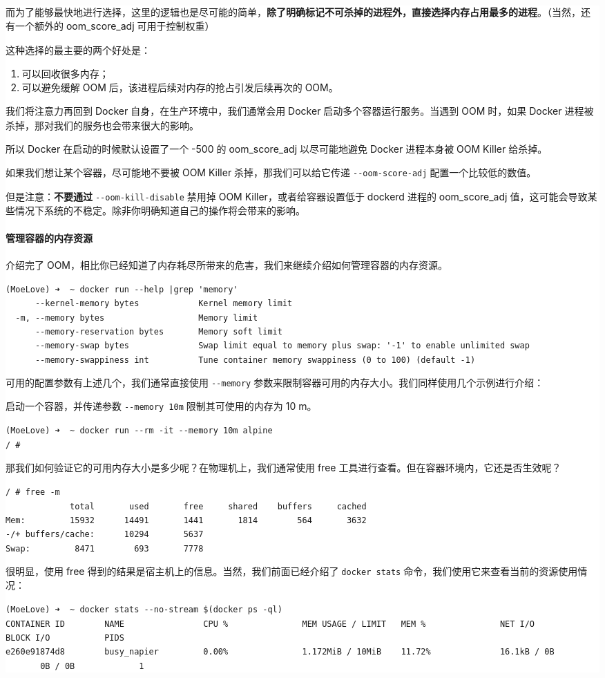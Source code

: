 而为了能够最快地进行选择，这里的逻辑也是尽可能的简单，**除了明确标记不可杀掉的进程外，直接选择内存占用最多的进程**。（当然，还有一个额外的 oom_score_adj 可用于控制权重）

这种选择的最主要的两个好处是：

1. 可以回收很多内存；
2. 可以避免缓解 OOM 后，该进程后续对内存的抢占引发后续再次的 OOM。

我们将注意力再回到 Docker 自身，在生产环境中，我们通常会用 Docker 启动多个容器运行服务。当遇到 OOM 时，如果 Docker 进程被杀掉，那对我们的服务也会带来很大的影响。

所以 Docker 在启动的时候默认设置了一个 -500 的 oom_score_adj 以尽可能地避免 Docker 进程本身被 OOM Killer 给杀掉。

如果我们想让某个容器，尽可能地不要被 OOM Killer 杀掉，那我们可以给它传递 `--oom-score-adj` 配置一个比较低的数值。

但是注意：**不要通过** `--oom-kill-disable` 禁用掉 OOM Killer，或者给容器设置低于 dockerd 进程的 oom_score_adj 值，这可能会导致某些情况下系统的不稳定。除非你明确知道自己的操作将会带来的影响。

#### 管理容器的内存资源

介绍完了 OOM，相比你已经知道了内存耗尽所带来的危害，我们来继续介绍如何管理容器的内存资源。

```shell
(MoeLove) ➜  ~ docker run --help |grep 'memory'             
      --kernel-memory bytes            Kernel memory limit
  -m, --memory bytes                   Memory limit
      --memory-reservation bytes       Memory soft limit
      --memory-swap bytes              Swap limit equal to memory plus swap: '-1' to enable unlimited swap
      --memory-swappiness int          Tune container memory swappiness (0 to 100) (default -1)
```

可用的配置参数有上述几个，我们通常直接使用 `--memory` 参数来限制容器可用的内存大小。我们同样使用几个示例进行介绍：

启动一个容器，并传递参数 `--memory 10m` 限制其可使用的内存为 10 m。

```shell
(MoeLove) ➜  ~ docker run --rm -it --memory 10m alpine
/ # 
```

那我们如何验证它的可用内存大小是多少呢？在物理机上，我们通常使用 free 工具进行查看。但在容器环境内，它还是否生效呢？

```shell
/ # free -m
             total       used       free     shared    buffers     cached
Mem:         15932      14491       1441       1814        564       3632
-/+ buffers/cache:      10294       5637
Swap:         8471        693       7778
```

很明显，使用 free 得到的结果是宿主机上的信息。当然，我们前面已经介绍了 `docker stats` 命令，我们使用它来查看当前的资源使用情况：

```shell
(MoeLove) ➜  ~ docker stats --no-stream $(docker ps -ql)     
CONTAINER ID        NAME                CPU %               MEM USAGE / LIMIT   MEM %               NET I/O             BLOCK I/O           PIDS
e260e91874d8        busy_napier         0.00%               1.172MiB / 10MiB    11.72%              16.1kB / 0B  
       0B / 0B             1
```
